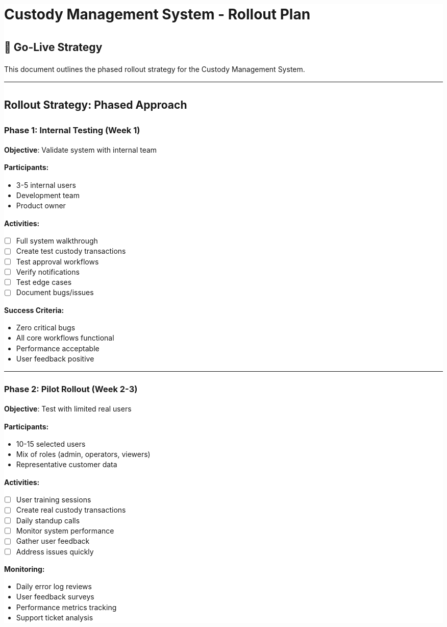 # Custody Management System - Rollout Plan

## 🚀 Go-Live Strategy

This document outlines the phased rollout strategy for the Custody Management System.

---

## Rollout Strategy: Phased Approach

### Phase 1: Internal Testing (Week 1)
**Objective**: Validate system with internal team

**Participants:**
- 3-5 internal users
- Development team
- Product owner

**Activities:**
- [ ] Full system walkthrough
- [ ] Create test custody transactions
- [ ] Test approval workflows
- [ ] Verify notifications
- [ ] Test edge cases
- [ ] Document bugs/issues

**Success Criteria:**
- Zero critical bugs
- All core workflows functional
- Performance acceptable
- User feedback positive

---

### Phase 2: Pilot Rollout (Week 2-3)
**Objective**: Test with limited real users

**Participants:**
- 10-15 selected users
- Mix of roles (admin, operators, viewers)
- Representative customer data

**Activities:**
- [ ] User training sessions
- [ ] Create real custody transactions
- [ ] Daily standup calls
- [ ] Monitor system performance
- [ ] Gather user feedback
- [ ] Address issues quickly

**Monitoring:**
- Daily error log reviews
- User feedback surveys
- Performance metrics tracking
- Support ticket analysis
